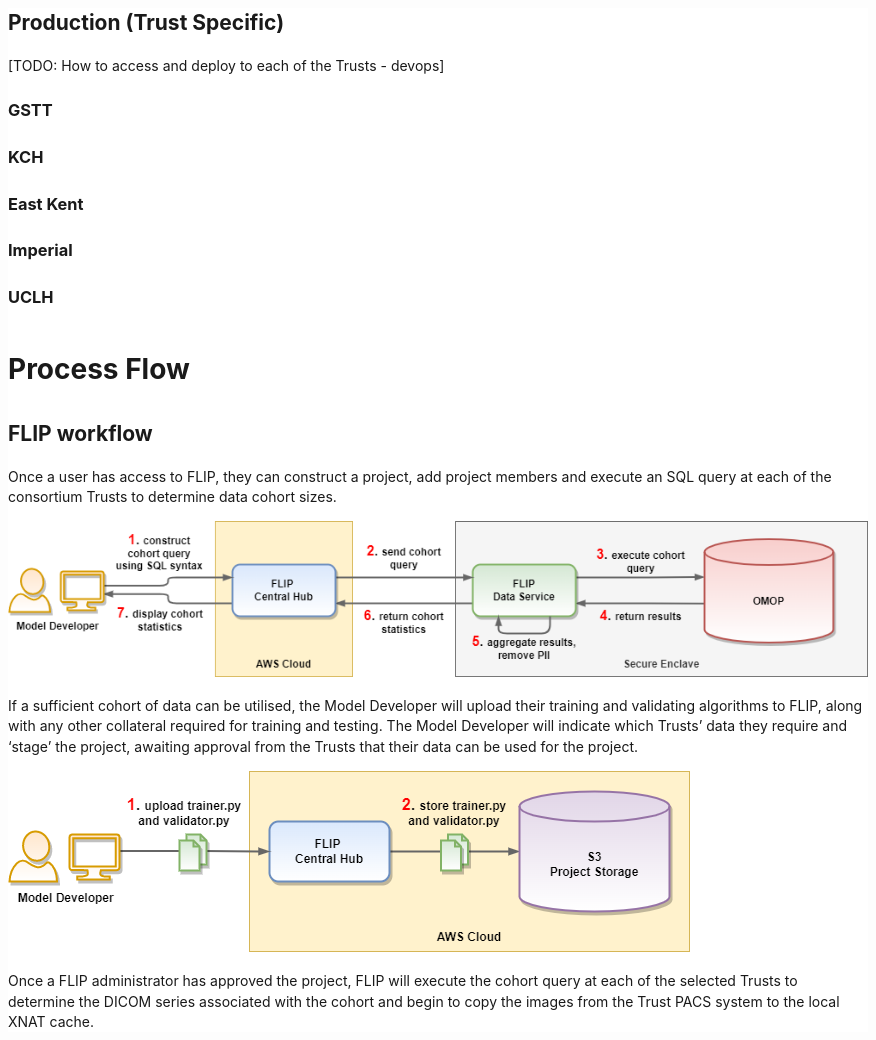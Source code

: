 ## Production (Trust Specific)
[TODO: How to access and deploy to each of the Trusts - devops]

### GSTT

### KCH

### East Kent

### Imperial

### UCLH

# Process Flow
## FLIP workflow
Once a user has access to FLIP, they can construct a project, add project members and execute an SQL query at each of the consortium Trusts to determine data cohort sizes.

![link](../assets/support/flip_walkthrough-cohort_query.drawio.png)

If a sufficient cohort of data can be utilised, the Model Developer will upload their training and validating algorithms to FLIP, along with any other collateral required for training and testing. The Model Developer will indicate which Trusts’ data they require and ‘stage’ the project, awaiting approval from the Trusts that their data can be used for the project.

![link](../assets/support/flip_walkthrough-upload_collateral.drawio.png)

Once a FLIP administrator has approved the project, FLIP will execute the cohort query at each of the selected Trusts to determine the DICOM series associated with the cohort and begin to copy the images from the Trust PACS system to the local XNAT cache.
